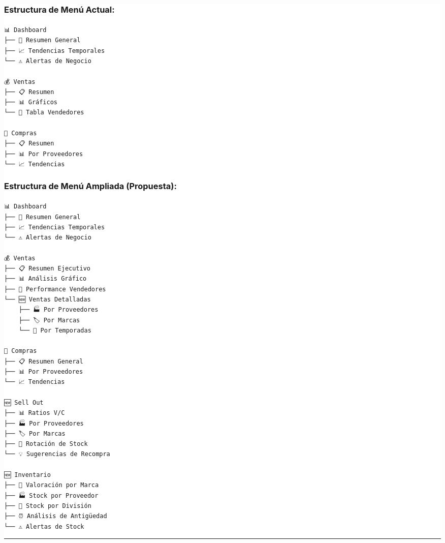 ### **Estructura de Menú Actual:**
```
📊 Dashboard
├── 🏪 Resumen General
├── 📈 Tendencias Temporales
└── ⚠️ Alertas de Negocio

💰 Ventas
├── 📋 Resumen
├── 📊 Gráficos
└── 👥 Tabla Vendedores

🚚 Compras
├── 📋 Resumen
├── 📊 Por Proveedores
└── 📈 Tendencias
```

### **Estructura de Menú Ampliada (Propuesta):**
```
📊 Dashboard
├── 🏪 Resumen General
├── 📈 Tendencias Temporales
└── ⚠️ Alertas de Negocio

💰 Ventas
├── 📋 Resumen Ejecutivo
├── 📊 Análisis Gráfico
├── 👥 Performance Vendedores
└── 🆕 Ventas Detalladas
    ├── 🏭 Por Proveedores
    ├── 🏷️ Por Marcas
    └── 🌱 Por Temporadas

🚚 Compras
├── 📋 Resumen General
├── 📊 Por Proveedores
└── 📈 Tendencias

🆕 Sell Out
├── 📊 Ratios V/C
├── 🏭 Por Proveedores
├── 🏷️ Por Marcas
├── 🔄 Rotación de Stock
└── 💡 Sugerencias de Recompra

🆕 Inventario
├── 💎 Valoración por Marca
├── 🏭 Stock por Proveedor
├── 🏪 Stock por División
├── ⏰ Análisis de Antigüedad
└── ⚠️ Alertas de Stock
```

---